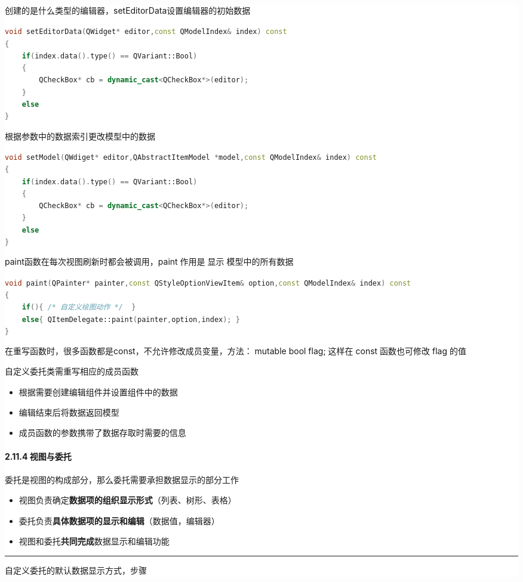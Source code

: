  创建的是什么类型的编辑器，setEditorData设置编辑器的初始数据

```c++
void setEditorData(QWidget* editor,const QModelIndex& index) const
{
	if(index.data().type() == QVariant::Bool)
	{
		QCheckBox* cb = dynamic_cast<QCheckBox*>(editor);
	}
	else
}
```

根据参数中的数据索引更改模型中的数据

```c++
void setModel(QWdiget* editor,QAbstractItemModel *model,const QModelIndex& index) const
{
	if(index.data().type() == QVariant::Bool)
	{
		QCheckBox* cb = dynamic_cast<QCheckBox*>(editor);
	}
	else
}
```

paint函数在每次视图刷新时都会被调用，paint 作用是 显示 模型中的所有数据

```c++
void paint(QPainter* painter,const QStyleOptionViewItem& option,const QModelIndex& index) const
{
	if(){ /* 自定义绘图动作 */  }
	else{ QItemDelegate::paint(painter,option,index); }
}
```

在重写函数时，很多函数都是const，不允许修改成员变量，方法： mutable bool flag; 这样在 const 函数也可修改 flag 的值

自定义委托类需重写相应的成员函数

- 根据需要创建编辑组件并设置组件中的数据

- 编辑结束后将数据返回模型

- 成员函数的参数携带了数据存取时需要的信息

#### 2.11.4 视图与委托

委托是视图的构成部分，那么委托需要承担数据显示的部分工作

- 视图负责确定**数据项的组织显示形式**（列表、树形、表格）

- 委托负责**具体数据项的显示和编辑**（数据值，编辑器）

- 视图和委托**共同完成**数据显示和编辑功能

---

自定义委托的默认数据显示方式，步骤
